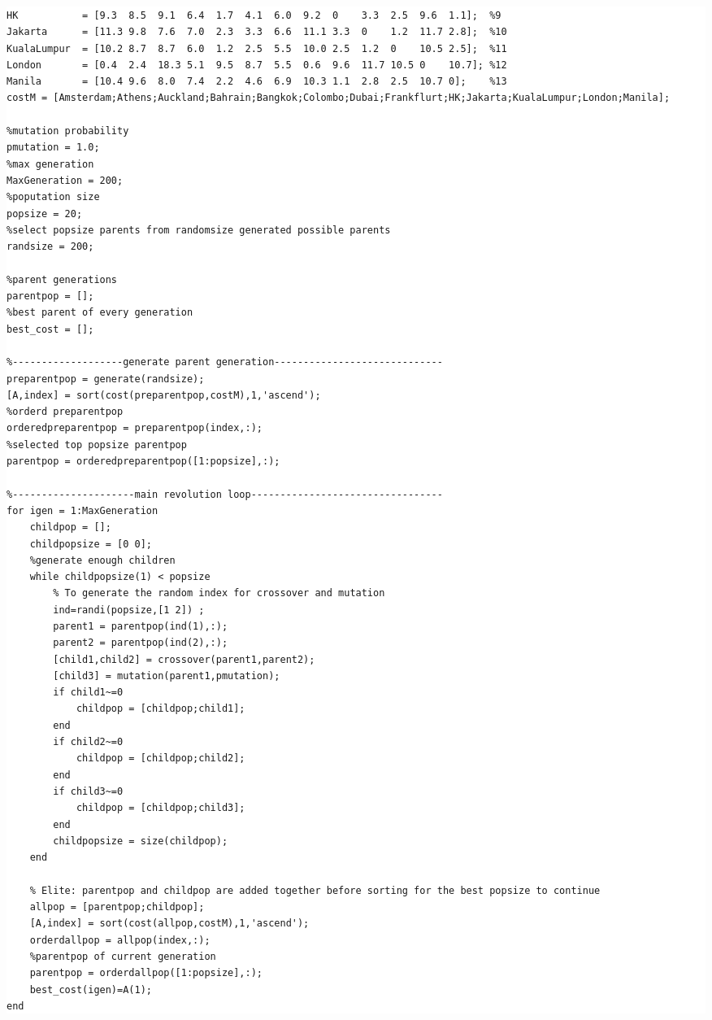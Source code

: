 ```
HK           = [9.3  8.5  9.1  6.4  1.7  4.1  6.0  9.2  0    3.3  2.5  9.6  1.1];  %9
Jakarta      = [11.3 9.8  7.6  7.0  2.3  3.3  6.6  11.1 3.3  0    1.2  11.7 2.8];  %10
KualaLumpur  = [10.2 8.7  8.7  6.0  1.2  2.5  5.5  10.0 2.5  1.2  0    10.5 2.5];  %11
London       = [0.4  2.4  18.3 5.1  9.5  8.7  5.5  0.6  9.6  11.7 10.5 0    10.7]; %12
Manila       = [10.4 9.6  8.0  7.4  2.2  4.6  6.9  10.3 1.1  2.8  2.5  10.7 0];    %13
costM = [Amsterdam;Athens;Auckland;Bahrain;Bangkok;Colombo;Dubai;Frankflurt;HK;Jakarta;KualaLumpur;London;Manila];

%mutation probability
pmutation = 1.0;
%max generation
MaxGeneration = 200;
%poputation size
popsize = 20;
%select popsize parents from randomsize generated possible parents
randsize = 200;

%parent generations
parentpop = [];
%best parent of every generation
best_cost = [];

%-------------------generate parent generation-----------------------------
preparentpop = generate(randsize);
[A,index] = sort(cost(preparentpop,costM),1,'ascend');
%orderd preparentpop
orderedpreparentpop = preparentpop(index,:);
%selected top popsize parentpop
parentpop = orderedpreparentpop([1:popsize],:);

%---------------------main revolution loop---------------------------------
for igen = 1:MaxGeneration
    childpop = [];
    childpopsize = [0 0];
    %generate enough children
    while childpopsize(1) < popsize
        % To generate the random index for crossover and mutation 
        ind=randi(popsize,[1 2]) ;
        parent1 = parentpop(ind(1),:);
        parent2 = parentpop(ind(2),:);
        [child1,child2] = crossover(parent1,parent2);
        [child3] = mutation(parent1,pmutation);
        if child1~=0
            childpop = [childpop;child1];
        end
        if child2~=0
            childpop = [childpop;child2];
        end
        if child3~=0
            childpop = [childpop;child3];
        end
        childpopsize = size(childpop);
    end
    
    % Elite: parentpop and childpop are added together before sorting for the best popsize to continue
    allpop = [parentpop;childpop];
    [A,index] = sort(cost(allpop,costM),1,'ascend');
    orderdallpop = allpop(index,:);
    %parentpop of current generation
    parentpop = orderdallpop([1:popsize],:);
    best_cost(igen)=A(1);
end
```